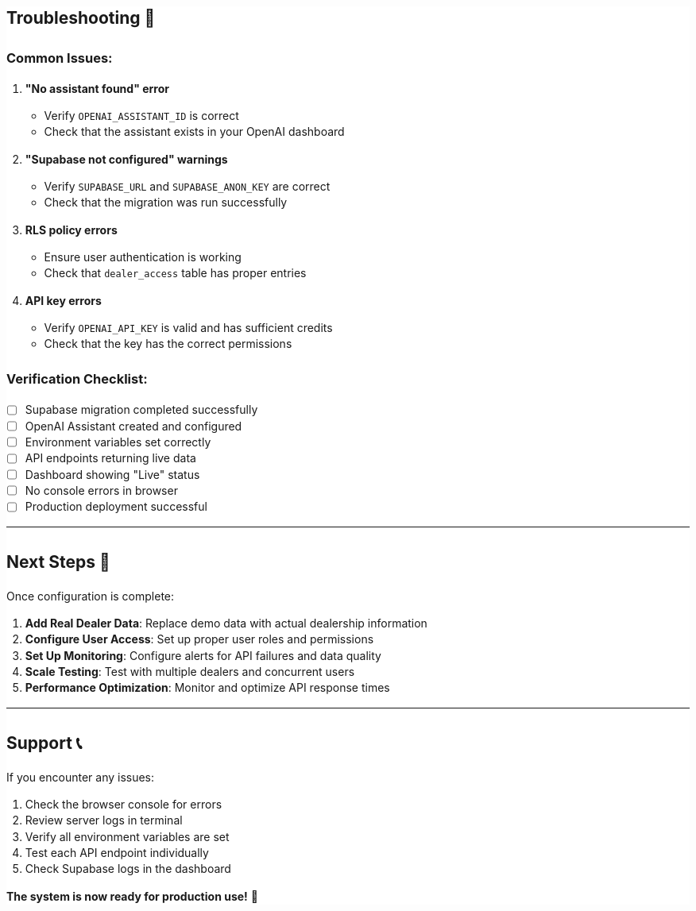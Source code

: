 
## **Troubleshooting** 🔧

### **Common Issues:**

1. **"No assistant found" error**
   - Verify `OPENAI_ASSISTANT_ID` is correct
   - Check that the assistant exists in your OpenAI dashboard

2. **"Supabase not configured" warnings**
   - Verify `SUPABASE_URL` and `SUPABASE_ANON_KEY` are correct
   - Check that the migration was run successfully

3. **RLS policy errors**
   - Ensure user authentication is working
   - Check that `dealer_access` table has proper entries

4. **API key errors**
   - Verify `OPENAI_API_KEY` is valid and has sufficient credits
   - Check that the key has the correct permissions

### **Verification Checklist:**
- [ ] Supabase migration completed successfully
- [ ] OpenAI Assistant created and configured
- [ ] Environment variables set correctly
- [ ] API endpoints returning live data
- [ ] Dashboard showing "Live" status
- [ ] No console errors in browser
- [ ] Production deployment successful

---

## **Next Steps** 🎯

Once configuration is complete:

1. **Add Real Dealer Data**: Replace demo data with actual dealership information
2. **Configure User Access**: Set up proper user roles and permissions
3. **Set Up Monitoring**: Configure alerts for API failures and data quality
4. **Scale Testing**: Test with multiple dealers and concurrent users
5. **Performance Optimization**: Monitor and optimize API response times

---

## **Support** 📞

If you encounter any issues:

1. Check the browser console for errors
2. Review server logs in terminal
3. Verify all environment variables are set
4. Test each API endpoint individually
5. Check Supabase logs in the dashboard

**The system is now ready for production use!** 🎉
